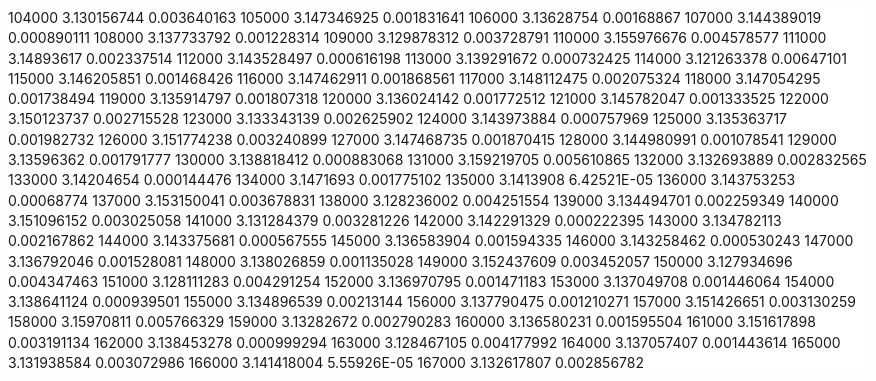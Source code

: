 104000	3.130156744	0.003640163
105000	3.147346925	0.001831641
106000	3.13628754	0.00168867
107000	3.144389019	0.000890111
108000	3.137733792	0.001228314
109000	3.129878312	0.003728791
110000	3.155976676	0.004578577
111000	3.14893617	0.002337514
112000	3.143528497	0.000616198
113000	3.139291672	0.000732425
114000	3.121263378	0.00647101
115000	3.146205851	0.001468426
116000	3.147462911	0.001868561
117000	3.148112475	0.002075324
118000	3.147054295	0.001738494
119000	3.135914797	0.001807318
120000	3.136024142	0.001772512
121000	3.145782047	0.001333525
122000	3.150123737	0.002715528
123000	3.133343139	0.002625902
124000	3.143973884	0.000757969
125000	3.135363717	0.001982732
126000	3.151774238	0.003240899
127000	3.147468735	0.001870415
128000	3.144980991	0.001078541
129000	3.13596362	0.001791777
130000	3.138818412	0.000883068
131000	3.159219705	0.005610865
132000	3.132693889	0.002832565
133000	3.14204654	0.000144476
134000	3.1471693	0.001775102
135000	3.1413908	6.42521E-05
136000	3.143753253	0.00068774
137000	3.153150041	0.003678831
138000	3.128236002	0.004251554
139000	3.134494701	0.002259349
140000	3.151096152	0.003025058
141000	3.131284379	0.003281226
142000	3.142291329	0.000222395
143000	3.134782113	0.002167862
144000	3.143375681	0.000567555
145000	3.136583904	0.001594335
146000	3.143258462	0.000530243
147000	3.136792046	0.001528081
148000	3.138026859	0.001135028
149000	3.152437609	0.003452057
150000	3.127934696	0.004347463
151000	3.128111283	0.004291254
152000	3.136970795	0.001471183
153000	3.137049708	0.001446064
154000	3.138641124	0.000939501
155000	3.134896539	0.00213144
156000	3.137790475	0.001210271
157000	3.151426651	0.003130259
158000	3.15970811	0.005766329
159000	3.13282672	0.002790283
160000	3.136580231	0.001595504
161000	3.151617898	0.003191134
162000	3.138453278	0.000999294
163000	3.128467105	0.004177992
164000	3.137057407	0.001443614
165000	3.131938584	0.003072986
166000	3.141418004	5.55926E-05
167000	3.132617807	0.002856782